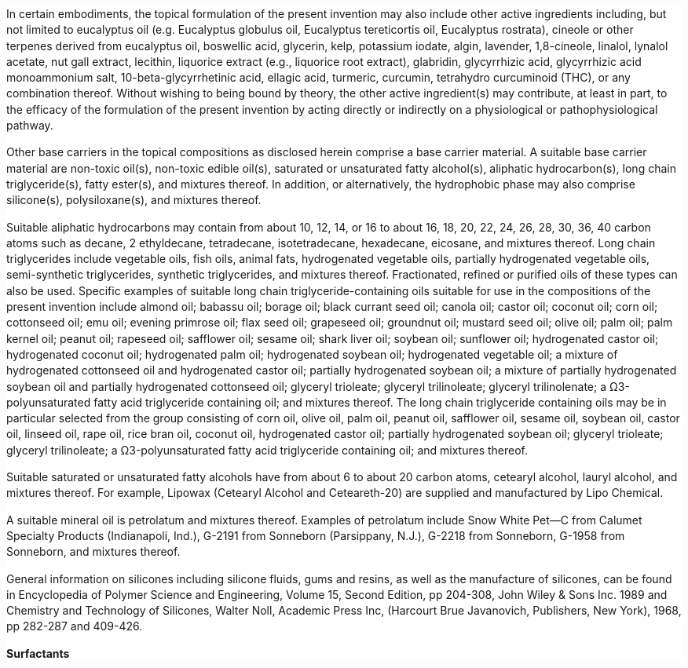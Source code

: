 In certain embodiments, the topical formulation of the present invention may also include other active ingredients including, but not limited to eucalyptus oil (e.g. Eucalyptus globulus oil, Eucalyptus tereticortis oil, Eucalyptus rostrata), cineole or other terpenes derived from eucalyptus oil, boswellic acid, glycerin, kelp, potassium iodate, algin, lavender, 1,8-cineole, linalol, lynalol acetate, nut gall extract, lecithin, liquorice extract (e.g., liquorice root extract), glabridin, glycyrrhizic acid, glycyrrhizic acid monoammonium salt, 10-beta-glycyrrhetinic acid, ellagic acid, turmeric, curcumin, tetrahydro curcuminoid (THC), or any combination thereof. Without wishing to being bound by theory, the other active ingredient(s) may contribute, at least in part, to the efficacy of the formulation of the present invention by acting directly or indirectly on a physiological or pathophysiological pathway.

Other base carriers in the topical compositions as disclosed herein comprise a base carrier material. A suitable base carrier material are non-toxic oil(s), non-toxic edible oil(s), saturated or unsaturated fatty alcohol(s), aliphatic hydrocarbon(s), long chain triglyceride(s), fatty ester(s), and mixtures thereof. In addition, or alternatively, the hydrophobic phase may also comprise silicone(s), polysiloxane(s), and mixtures thereof.

Suitable aliphatic hydrocarbons may contain from about 10, 12, 14, or 16 to about 16, 18, 20, 22, 24, 26, 28, 30, 36, 40 carbon atoms such as decane, 2 ethyldecane, tetradecane, isotetradecane, hexadecane, eicosane, and mixtures thereof. Long chain triglycerides include vegetable oils, fish oils, animal fats, hydrogenated vegetable oils, partially hydrogenated vegetable oils, semi-synthetic triglycerides, synthetic triglycerides, and mixtures thereof. Fractionated, refined or purified oils of these types can also be used. Specific examples of suitable long chain triglyceride-containing oils suitable for use in the compositions of the present invention include almond oil; babassu oil; borage oil; black currant seed oil; canola oil; castor oil; coconut oil; corn oil; cottonseed oil; emu oil; evening primrose oil; flax seed oil; grapeseed oil; groundnut oil; mustard seed oil; olive oil; palm oil; palm kernel oil; peanut oil; rapeseed oil; safflower oil; sesame oil; shark liver oil; soybean oil; sunflower oil; hydrogenated castor oil; hydrogenated coconut oil; hydrogenated palm oil; hydrogenated soybean oil; hydrogenated vegetable oil; a mixture of hydrogenated cottonseed oil and hydrogenated castor oil; partially hydrogenated soybean oil; a mixture of partially hydrogenated soybean oil and partially hydrogenated cottonseed oil; glyceryl trioleate; glyceryl trilinoleate; glyceryl trilinolenate; a Ω3-polyunsaturated fatty acid triglyceride containing oil; and mixtures thereof. The long chain triglyceride containing oils may be in particular selected from the group consisting of corn oil, olive oil, palm oil, peanut oil, safflower oil, sesame oil, soybean oil, castor oil, linseed oil, rape oil, rice bran oil, coconut oil, hydrogenated castor oil; partially hydrogenated soybean oil; glyceryl trioleate; glyceryl trilinoleate; a Ω3-polyunsaturated fatty acid triglyceride containing oil; and mixtures thereof.

Suitable saturated or unsaturated fatty alcohols have from about 6 to about 20 carbon atoms, cetearyl alcohol, lauryl alcohol, and mixtures thereof. For example, Lipowax (Cetearyl Alcohol and Ceteareth-20) are supplied and manufactured by Lipo Chemical.

A suitable mineral oil is petrolatum and mixtures thereof. Examples of petrolatum include Snow White Pet—C from Calumet Specialty Products (Indianapoli, Ind.), G-2191 from Sonneborn (Parsippany, N.J.), G-2218 from Sonneborn, G-1958 from Sonneborn, and mixtures thereof.

General information on silicones including silicone fluids, gums and resins, as well as the manufacture of silicones, can be found in Encyclopedia of Polymer Science and Engineering, Volume 15, Second Edition, pp 204-308, John Wiley & Sons Inc. 1989 and Chemistry and Technology of Silicones, Walter Noll, Academic Press Inc, (Harcourt Brue Javanovich, Publishers, New York), 1968, pp 282-287 and 409-426.

**Surfactants**
